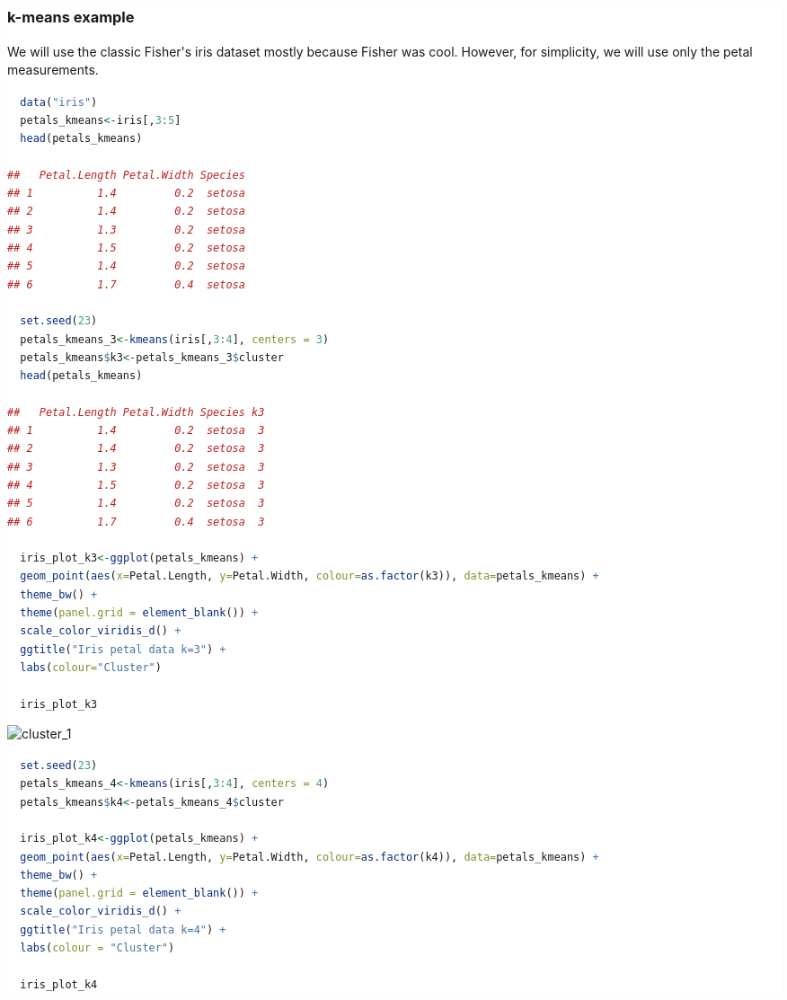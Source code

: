 ### k-means example

We will use the classic Fisher's iris dataset mostly because Fisher was cool. However, for simplicity, we will use only the petal measurements.

```r
  data("iris")
  petals_kmeans<-iris[,3:5]
  head(petals_kmeans)

##   Petal.Length Petal.Width Species
## 1          1.4         0.2  setosa
## 2          1.4         0.2  setosa
## 3          1.3         0.2  setosa
## 4          1.5         0.2  setosa
## 5          1.4         0.2  setosa
## 6          1.7         0.4  setosa

  set.seed(23)
  petals_kmeans_3<-kmeans(iris[,3:4], centers = 3)
  petals_kmeans$k3<-petals_kmeans_3$cluster
  head(petals_kmeans)

##   Petal.Length Petal.Width Species k3
## 1          1.4         0.2  setosa  3
## 2          1.4         0.2  setosa  3
## 3          1.3         0.2  setosa  3
## 4          1.5         0.2  setosa  3
## 5          1.4         0.2  setosa  3
## 6          1.7         0.4  setosa  3

  iris_plot_k3<-ggplot(petals_kmeans) +
  geom_point(aes(x=Petal.Length, y=Petal.Width, colour=as.factor(k3)), data=petals_kmeans) +
  theme_bw() +
  theme(panel.grid = element_blank()) +
  scale_color_viridis_d() +
  ggtitle("Iris petal data k=3") +
  labs(colour="Cluster")

  iris_plot_k3
```

![cluster_1](https://cougrstats.files.wordpress.com/2019/10/cluster_1.png)

```r
  set.seed(23)
  petals_kmeans_4<-kmeans(iris[,3:4], centers = 4)
  petals_kmeans$k4<-petals_kmeans_4$cluster

  iris_plot_k4<-ggplot(petals_kmeans) +
  geom_point(aes(x=Petal.Length, y=Petal.Width, colour=as.factor(k4)), data=petals_kmeans) +
  theme_bw() +
  theme(panel.grid = element_blank()) +
  scale_color_viridis_d() +
  ggtitle("Iris petal data k=4") +
  labs(colour = "Cluster")

  iris_plot_k4
```

